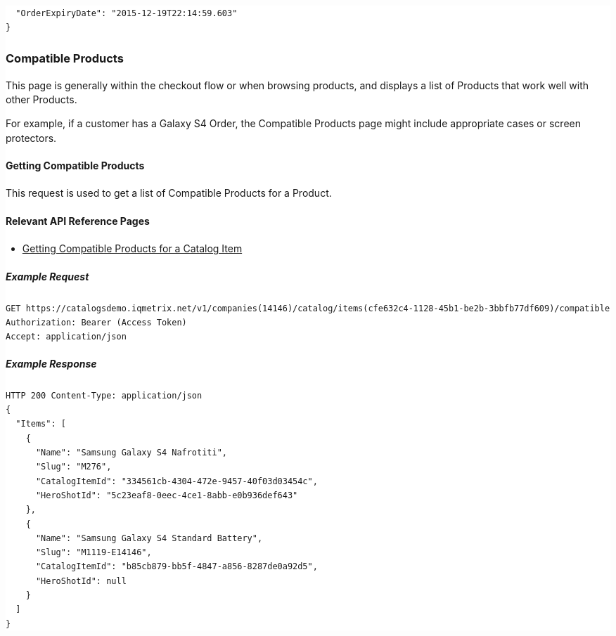       "OrderExpiryDate": "2015-12-19T22:14:59.603"
    }

### Compatible Products

This page is generally within the checkout flow or when browsing products, and displays a list of Products that work well with other Products.

For example, if a customer has a Galaxy S4 Order, the Compatible Products page might include appropriate cases or screen protectors.

#### Getting Compatible Products 

This request is used to get a list of Compatible Products for a Product.

#### Relevant API Reference Pages 

* [Getting Compatible Products for a Catalog Item](/api/catalog/#getting-compatible-products-for-a-catalog-item)

##### Example Request

    GET https://catalogsdemo.iqmetrix.net/v1/companies(14146)/catalog/items(cfe632c4-1128-45b1-be2b-3bbfb77df609)/compatible
    Authorization: Bearer (Access Token)
    Accept: application/json
   
##### Example Response

    HTTP 200 Content-Type: application/json
    {
      "Items": [
        {
          "Name": "Samsung Galaxy S4 Nafrotiti",
          "Slug": "M276",
          "CatalogItemId": "334561cb-4304-472e-9457-40f03d03454c",
          "HeroShotId": "5c23eaf8-0eec-4ce1-8abb-e0b936def643"
        },
        {
          "Name": "Samsung Galaxy S4 Standard Battery",
          "Slug": "M1119-E14146",
          "CatalogItemId": "b85cb879-bb5f-4847-a856-8287de0a92d5",
          "HeroShotId": null
        }
      ]
    }